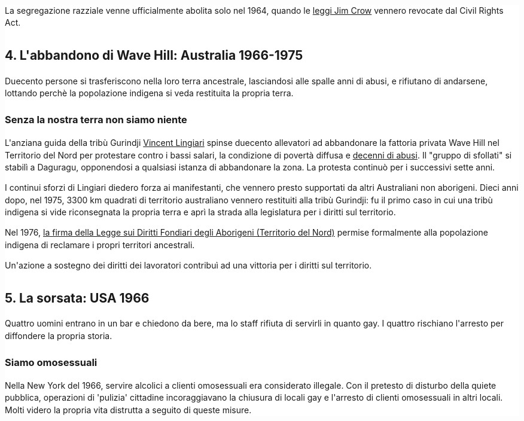 La segregazione razziale venne ufficialmente abolita solo nel 1964, quando
le [leggi Jim
Crow](https://www.history.com/topics/early-20th-century-us/jim-crow-laws)
vennero revocate dal Civil Rights Act.

## 4. L'abbandono di Wave Hill: Australia 1966-1975

Duecento persone si trasferiscono nella loro terra ancestrale, lasciandosi
alle spalle anni di abusi, e rifiutano di andarsene, lottando perchè la
popolazione indigena si veda restituita la propria terra.

### Senza la nostra terra non siamo niente

L'anziana guida della tribù Gurindji [Vincent
Lingiari](https://australianstogether.org.au/discover/australian-history/wave/)
spinse duecento allevatori ad abbandonare la fattoria privata Wave Hill nel
Territorio del Nord per protestare contro i bassi salari, la condizione di
povertà diffusa e [decenni di
abusi](https://www.abc.net.au/news/2016-08-19/the-untold-story-being-the-1966-wave-hill-walk-off/7764524).
Il "gruppo di sfollati" si stabilì a Daguragu, opponendosi a qualsiasi
istanza di abbandonare la zona. La protesta continuò per i successivi sette
anni.

I continui sforzi di Lingiari diedero forza ai manifestanti, che vennero
presto supportati da altri Australiani non aborigeni. Dieci anni dopo, nel
1975, 3300 km quadrati di territorio australiano vennero restituiti alla
tribù Gurindji: fu il primo caso in cui una tribù indigena si vide
riconsegnata la propria terra e aprì la strada alla legislatura per i
diritti sul territorio.

Nel 1976, [la firma della Legge sui Diritti Fondiari degli Aborigeni
(Territorio del
Nord)](https://www.nma.gov.au/defining-moments/resources/aboriginal-land-rights-act#:~:text=In%20December%201976%20the%20federal,traditional%20ownership%20could%20be%20proven.)
permise formalmente alla popolazione indigena di reclamare i propri
territori ancestrali.

Un'azione a sostegno dei diritti dei lavoratori contribuì ad una vittoria
per i diritti sul territorio.

## 5. La sorsata: USA 1966

Quattro uomini entrano in un bar e chiedono da bere, ma lo staff rifiuta di
servirli in quanto gay. I quattro rischiano l'arresto per diffondere la
propria storia.

### Siamo omosessuali

Nella New York del 1966, servire alcolici a clienti omosessuali era
considerato illegale. Con il pretesto di disturbo della quiete pubblica,
operazioni di 'pulizia' cittadine incoraggiavano la chiusura di locali gay e
l'arresto di clienti omosessuali in altri locali. Molti videro la propria
vita distrutta a seguito di queste misure.
